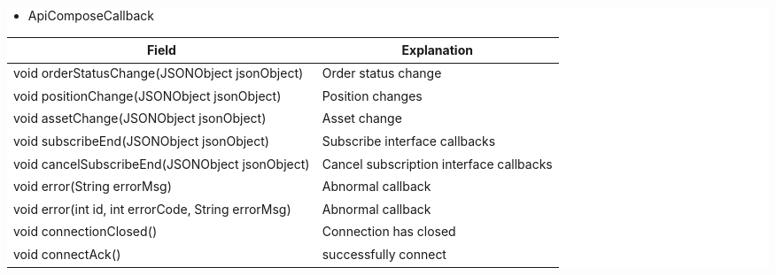 * ApiComposeCallback

Field|Explanation
---|---
void orderStatusChange(JSONObject jsonObject)|Order status change
void positionChange(JSONObject jsonObject)|Position changes
void assetChange(JSONObject jsonObject)|Asset change
void subscribeEnd(JSONObject jsonObject)|Subscribe interface callbacks
void cancelSubscribeEnd(JSONObject jsonObject)|Cancel subscription interface callbacks
void error(String errorMsg)  | Abnormal callback 
void error(int id, int errorCode, String errorMsg)|Abnormal callback
void connectionClosed()|Connection has closed
void connectAck()|successfully connect

